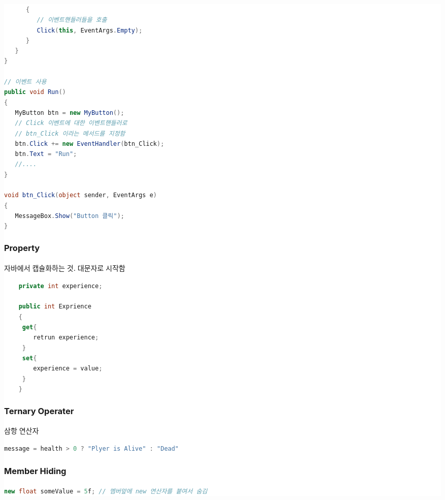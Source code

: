 ```c#
      {
         // 이벤트핸들러들을 호출
         Click(this, EventArgs.Empty);
      }
   }
}

// 이벤트 사용
public void Run()
{
   MyButton btn = new MyButton();
   // Click 이벤트에 대한 이벤트핸들러로
   // btn_Click 이라는 메서드를 지정함
   btn.Click += new EventHandler(btn_Click);
   btn.Text = "Run";
   //....
}

void btn_Click(object sender, EventArgs e)
{
   MessageBox.Show("Button 클릭");
}
```

### Property

자바에서 캡슐화하는 것. 대문자로 시작함

```c#
    private int experience;
    
    public int Exprience
    {
     get{
        retrun experience;
     }
     set{
        experience = value;
     }
    }
```

### Ternary Operater 

삼항 연산자

```c#
message = health > 0 ? "Plyer is Alive" : "Dead"
```

### Member Hiding 

```c#
new float someValue = 5f; // 멤버앞에 new 연산자를 붙여서 숨김
```
